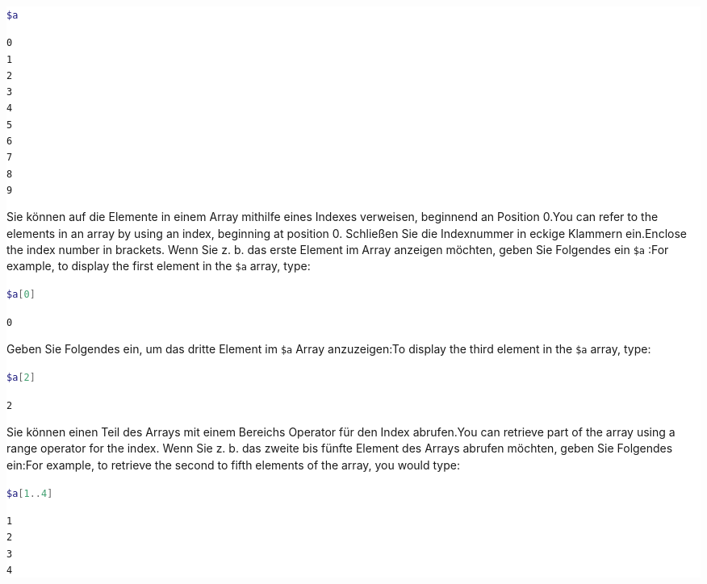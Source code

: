 ```powershell
$a
```

```Output
0
1
2
3
4
5
6
7
8
9
```

<span data-ttu-id="2948a-144">Sie können auf die Elemente in einem Array mithilfe eines Indexes verweisen, beginnend an Position 0.</span><span class="sxs-lookup"><span data-stu-id="2948a-144">You can refer to the elements in an array by using an index, beginning at position 0.</span></span> <span data-ttu-id="2948a-145">Schließen Sie die Indexnummer in eckige Klammern ein.</span><span class="sxs-lookup"><span data-stu-id="2948a-145">Enclose the index number in brackets.</span></span> <span data-ttu-id="2948a-146">Wenn Sie z. b. das erste Element im Array anzeigen möchten, geben Sie Folgendes ein `$a` :</span><span class="sxs-lookup"><span data-stu-id="2948a-146">For example, to display the first element in the `$a` array, type:</span></span>

```powershell
$a[0]
```

```Output
0
```

<span data-ttu-id="2948a-147">Geben Sie Folgendes ein, um das dritte Element im `$a` Array anzuzeigen:</span><span class="sxs-lookup"><span data-stu-id="2948a-147">To display the third element in the `$a` array, type:</span></span>

```powershell
$a[2]
```

```Output
2
```

<span data-ttu-id="2948a-148">Sie können einen Teil des Arrays mit einem Bereichs Operator für den Index abrufen.</span><span class="sxs-lookup"><span data-stu-id="2948a-148">You can retrieve part of the array using a range operator for the index.</span></span> <span data-ttu-id="2948a-149">Wenn Sie z. b. das zweite bis fünfte Element des Arrays abrufen möchten, geben Sie Folgendes ein:</span><span class="sxs-lookup"><span data-stu-id="2948a-149">For example, to retrieve the second to fifth elements of the array, you would type:</span></span>

```powershell
$a[1..4]
```

```Output
1
2
3
4
```

